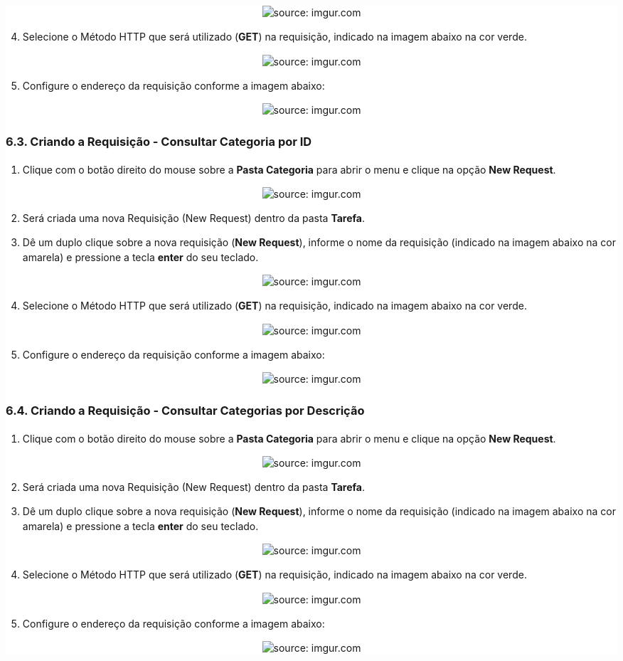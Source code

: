 <div align="center"><img src="https://i.imgur.com/6mOsbDB.png" title="source: imgur.com" /></div>

4. Selecione o Método HTTP que será utilizado (**GET**) na requisição, indicado na imagem abaixo na cor verde. 

<div align="center"><img src="https://i.imgur.com/mWPpKHD.png" title="source: imgur.com" /></div>

5. Configure o endereço da requisição conforme a imagem abaixo:

<div align="center"><img src="https://i.imgur.com/uuXq6lg.png" title="source: imgur.com" /></div>

<h3>6.3. Criando a  Requisição - Consultar Categoria por ID</h3>

1. Clique com o botão direito do mouse sobre a **Pasta Categoria** para abrir o menu e clique na opção **New Request**.

<div align="center"><img src="https://i.imgur.com/LD63joX.png" title="source: imgur.com" width="40%"/></div>

2. Será criada uma nova Requisição (New Request) dentro da pasta **Tarefa**.

3. Dê um duplo clique sobre a nova requisição (**New Request**), informe o nome da requisição (indicado na imagem abaixo na cor amarela) e pressione a tecla **enter** do seu teclado.

<div align="center"><img src="https://i.imgur.com/OcB1oRz.png" title="source: imgur.com" /></div>

4. Selecione o Método HTTP que será utilizado (**GET**) na requisição, indicado na imagem abaixo na cor verde. 

<div align="center"><img src="https://i.imgur.com/mWPpKHD.png" title="source: imgur.com" /></div>

5. Configure o endereço da requisição conforme a imagem abaixo:

<div align="center"><img src="https://i.imgur.com/899mLhW.png" title="source: imgur.com" /></div>

<h3>6.4. Criando a  Requisição - Consultar Categorias por Descrição</h3>

1. Clique com o botão direito do mouse sobre a **Pasta Categoria** para abrir o menu e clique na opção **New Request**.

<div align="center"><img src="https://i.imgur.com/LD63joX.png" title="source: imgur.com" width="40%"/></div>

2. Será criada uma nova Requisição (New Request) dentro da pasta **Tarefa**.

3. Dê um duplo clique sobre a nova requisição (**New Request**), informe o nome da requisição (indicado na imagem abaixo na cor amarela) e pressione a tecla **enter** do seu teclado.

<div align="center"><img src="https://i.imgur.com/K4jPoIL.png" title="source: imgur.com" /></div>

4. Selecione o Método HTTP que será utilizado (**GET**) na requisição, indicado na imagem abaixo na cor verde. 

<div align="center"><img src="https://i.imgur.com/mWPpKHD.png" title="source: imgur.com" /></div>

5. Configure o endereço da requisição conforme a imagem abaixo:

<div align="center"><img src="https://i.imgur.com/esFTkkk.png" title="source: imgur.com" /></div>
